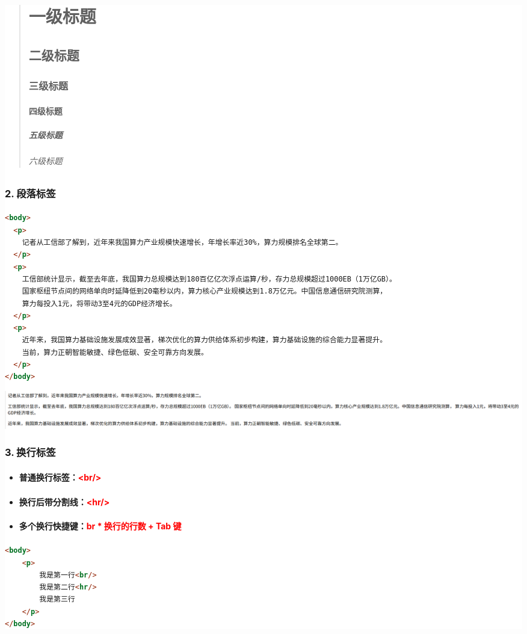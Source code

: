 > <h1>一级标题</h1>
> <h2>二级标题</h2>
> <h3>三级标题</h3>
> <h4>四级标题</h4>
> <h5>五级标题</h5>
> <h6>六级标题</h6>

### 2. 段落标签

```html
<body>
  <p>
    记者从工信部了解到，近年来我国算力产业规模快速增长，年增长率近30%，算力规模排名全球第二。
  </p>
  <p>
    工信部统计显示，截至去年底，我国算力总规模达到180百亿亿次浮点运算/秒，存力总规模超过1000EB（1万亿GB）。
    国家枢纽节点间的网络单向时延降低到20毫秒以内，算力核心产业规模达到1.8万亿元。中国信息通信研究院测算，
    算力每投入1元，将带动3至4元的GDP经济增长。
  </p>
  <p>
    近年来，我国算力基础设施发展成效显著，梯次优化的算力供给体系初步构建，算力基础设施的综合能力显著提升。
    当前，算力正朝智能敏捷、绿色低碳、安全可靠方向发展。
  </p>
</body>
```

![alt text](段落标签.png)

### 3. 换行标签

<h4>
    <ul>
        <li>普通换行标签：<span style="color:red;font-weight:bold">&lt;br/&gt;</span></li>
        <br/>
        <li>换行后带分割线：<span style="color:red;font-weight:bold">&lt;hr/&gt;</span></li>
        <br/>
        <li>多个换行快捷键：<span style="color:red;font-weight:bold">br * 换行的行数 + Tab 键</span></li>
    </ul>
</h4>

```html
<body>
    <p>
        我是第一行<br/>
        我是第二行<hr/>
        我是第三行
    </p>
</body>
```
